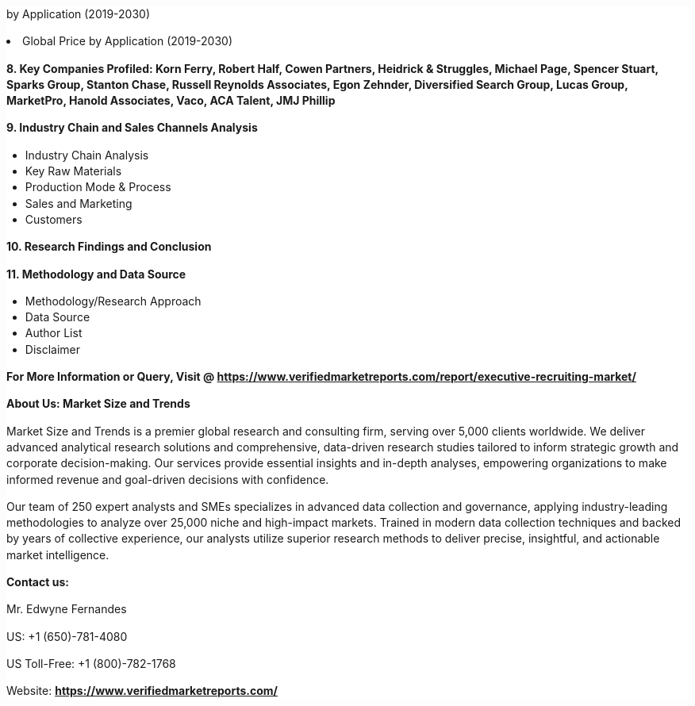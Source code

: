 by Application (2019-2030)</li><li>Global Price by Application (2019-2030)</li></ul><p><strong>8. Key Companies Profiled: Korn Ferry, Robert Half, Cowen Partners, Heidrick & Struggles, Michael Page, Spencer Stuart, Sparks Group, Stanton Chase, Russell Reynolds Associates, Egon Zehnder, Diversified Search Group, Lucas Group, MarketPro, Hanold Associates, Vaco, ACA Talent, JMJ Phillip</strong></p><p><strong>9. Industry Chain and Sales Channels Analysis</strong></p><ul><li>Industry Chain Analysis</li><li>Key Raw Materials</li><li>Production Mode &amp; Process</li><li>Sales and Marketing</li><li>Customers</li></ul><p><strong>10. Research Findings and Conclusion</strong></p><p><strong>11. Methodology and Data Source</strong></p><ul><li>Methodology/Research Approach</li><li>Data Source</li><li>Author List</li><li>Disclaimer</li></ul></p><p><strong>For More Information or Query, Visit @ <a href="https://www.verifiedmarketreports.com/report/executive-recruiting-market/">https://www.verifiedmarketreports.com/report/executive-recruiting-market/</a></strong></p><p><strong>About Us: Market Size and Trends</strong></p><p>Market Size and Trends is a premier global research and consulting firm, serving over 5,000 clients worldwide. We deliver advanced analytical research solutions and comprehensive, data-driven research studies tailored to inform strategic growth and corporate decision-making. Our services provide essential insights and in-depth analyses, empowering organizations to make informed revenue and goal-driven decisions with confidence.</p><p>Our team of 250 expert analysts and SMEs specializes in advanced data collection and governance, applying industry-leading methodologies to analyze over 25,000 niche and high-impact markets. Trained in modern data collection techniques and backed by years of collective experience, our analysts utilize superior research methods to deliver precise, insightful, and actionable market intelligence.</p><p><strong>Contact us:</strong></p><p>Mr. Edwyne Fernandes</p><p>US: +1 (650)-781-4080</p><p>US Toll-Free: +1 (800)-782-1768</p><p>Website: <strong><a href="https://www.verifiedmarketreports.com/">https://www.verifiedmarketreports.com/</a></strong></p>
